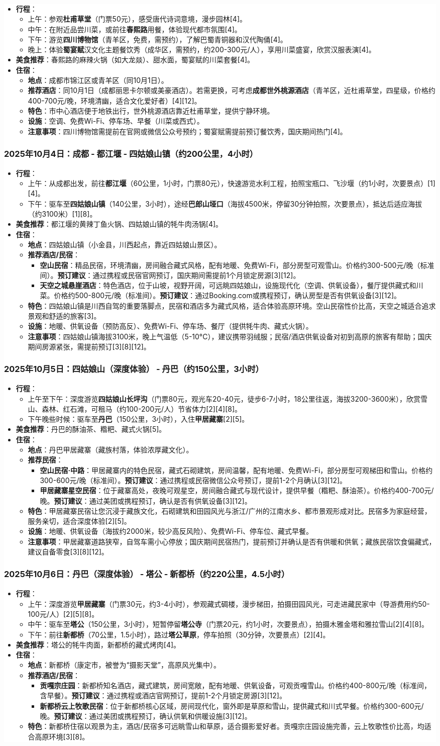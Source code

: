 - **行程**：
    - 上午：参观**杜甫草堂**（门票50元），感受唐代诗词意境，漫步园林[4]。
    - 中午：在附近品尝川菜，或前往**春熙路**用餐，体验现代都市氛围[4]。
    - 下午：游览**四川博物馆**（青羊区，免费，需预约），了解巴蜀青铜器和汉代陶俑[4]。
    - 晚上：体验**蜀宴赋**汉文化主题餐饮秀（成华区，需预约，约200-300元/人），享用川菜盛宴，欣赏汉服表演[4]。
- **美食推荐**：春熙路的麻辣火锅（如大龙燚）、甜水面，蜀宴赋的川菜套餐[4]。
- **住宿**：
    - **地点**：成都市锦江区或青羊区（同10月1日）。
    - **推荐酒店**：同10月1日（成都丽思卡尔顿或美豪酒店）。若需更换，可考虑**成都世外桃源酒店**（青羊区，近杜甫草堂，四星级，价格约400-700元/晚，环境清幽，适合文化爱好者）[4][12]。
    - **特色**：市中心酒店便于地铁出行，世外桃源酒店靠近杜甫草堂，提供宁静环境。
    - **设施**：空调、免费Wi-Fi、停车场、早餐（川菜或西式）。
    - **注意事项**：四川博物馆需提前在官网或微信公众号预约；蜀宴赋需提前预订餐饮秀，国庆期间热门[4]。

### 2025年10月4日：成都 - 都江堰 - 四姑娘山镇（约200公里，4小时）

- **行程**：
    - 上午：从成都出发，前往**都江堰**（60公里，1小时，门票80元），快速游览水利工程，拍照宝瓶口、飞沙堰（约1小时，次要景点）[1][4]。
    - 下午：驱车至**四姑娘山镇**（140公里，3小时），途经**巴郎山垭口**（海拔4500米，停留30分钟拍照，次要景点），抵达后适应海拔（约3100米）[1][8]。
- **美食推荐**：都江堰的黄辣丁鱼火锅、四姑娘山镇的牦牛肉汤锅[4]。
- **住宿**：
    - **地点**：四姑娘山镇（小金县，川西起点，靠近四姑娘山景区）。
    - **推荐酒店/民宿**：
        - **空山民宿**：精品民宿，环境清幽，房间融合藏式风格，配有地暖、免费Wi-Fi，部分房型可观雪山。价格约300-500元/晚（标准间）。**预订建议**：通过携程或民宿官网预订，国庆期间需提前1个月锁定房源[3][12]。
        - **天空之城悬崖酒店**：特色酒店，位于山坡，视野开阔，可远眺四姑娘山，设施现代化（空调、供氧设备），餐厅提供藏式和川菜。价格约500-800元/晚（标准间）。**预订建议**：通过Booking.com或携程预订，确认房型是否有供氧设备[3][12]。
    - **特色**：四姑娘山镇是川西自驾的重要落脚点，民宿和酒店多为藏式风格，适合体验高原环境。空山民宿性价比高，天空之城适合追求景观和舒适的旅客[3]。
    - **设施**：地暖、供氧设备（预防高反）、免费Wi-Fi、停车场、餐厅（提供牦牛肉、藏式火锅）。
    - **注意事项**：四姑娘山镇海拔3100米，晚上气温低（5-10°C），建议携带羽绒服；民宿/酒店供氧设备对初到高原的旅客有帮助；国庆期间房源紧张，需提前预订[3][8][12]。

### 2025年10月5日：四姑娘山（深度体验） - 丹巴（约150公里，3小时）

- **行程**：
    - 上午至下午：深度游览**四姑娘山长坪沟**（门票80元，观光车20-40元，徒步6-7小时，18公里往返，海拔3200-3600米），欣赏雪山、森林、红石滩，可租马（约100-200元/人）节省体力[2][4][8]。
    - 下午晚些时候：驱车至**丹巴**（150公里，3小时），入住**甲居藏寨**[2][5]。
- **美食推荐**：丹巴的酥油茶、糌粑、藏式火锅[5]。
- **住宿**：
    - **地点**：丹巴甲居藏寨（藏族村落，体验浓厚藏文化）。
    - **推荐民宿**：
        - **空山民宿·中路**：甲居藏寨内的特色民宿，藏式石砌建筑，房间温馨，配有地暖、免费Wi-Fi，部分房型可观梯田和雪山。价格约300-600元/晚（标准间）。**预订建议**：通过携程或民宿微信公众号预订，提前1-2个月确认[3][12]。
        - **甲居藏寨星空民宿**：位于藏寨高处，夜晚可观星空，房间融合藏式与现代设计，提供早餐（糌粑、酥油茶）。价格约400-700元/晚。**预订建议**：通过美团或携程预订，确认是否有供氧设备[3][12]。
    - **特色**：甲居藏寨民宿让您沉浸于藏族文化，石砌建筑和田园风光与浙江/广州的江南水乡、都市景观形成对比。民宿多为家庭经营，服务亲切，适合深度体验[2][5]。
    - **设施**：地暖、供氧设备（海拔约2000米，较少高反风险）、免费Wi-Fi、停车位、藏式早餐。
    - **注意事项**：甲居藏寨道路狭窄，自驾车需小心停放；国庆期间民宿热门，提前预订并确认是否有供暖和供氧；藏族民宿饮食偏藏式，建议自备零食[3][8][12]。

### 2025年10月6日：丹巴（深度体验） - 塔公 - 新都桥（约220公里，4.5小时）

- **行程**：
    - 上午：深度游览**甲居藏寨**（门票30元，约3-4小时），参观藏式碉楼，漫步梯田，拍摄田园风光，可走进藏民家中（导游费用约50-100元/人）[2][5][8]。
    - 中午：驱车至**塔公**（150公里，3小时），短暂停留**塔公寺**（门票20元，约1小时，次要景点），拍摄木雅金塔和雅拉雪山[2][4][8]。
    - 下午：前往**新都桥**（70公里，1.5小时），路过**塔公草原**，停车拍照（30分钟，次要景点）[2][4]。
- **美食推荐**：塔公的牦牛肉面，新都桥的藏式烤肉[4]。
- **住宿**：
    - **地点**：新都桥（康定市，被誉为“摄影天堂”，高原风光集中）。
    - **推荐酒店/民宿**：
        - **贡嘎宗庄园**：新都桥知名酒店，藏式建筑，房间宽敞，配有地暖、供氧设备，可观贡嘎雪山。价格约400-800元/晚（标准间，含早餐）。**预订建议**：通过携程或酒店官网预订，提前1-2个月锁定房源[3][12]。
        - **新都桥云上牧歌民宿**：位于新都桥核心区域，房间现代化，窗外即是草原和雪山，提供藏式和川式早餐。价格约300-600元/晚。**预订建议**：通过美团或携程预订，确认供氧和供暖设施[3][12]。
    - **特色**：新都桥住宿以观景为主，酒店/民宿多可远眺雪山和草原，适合摄影爱好者。贡嘎宗庄园设施完善，云上牧歌性价比高，均适合高原环境[3][8]。